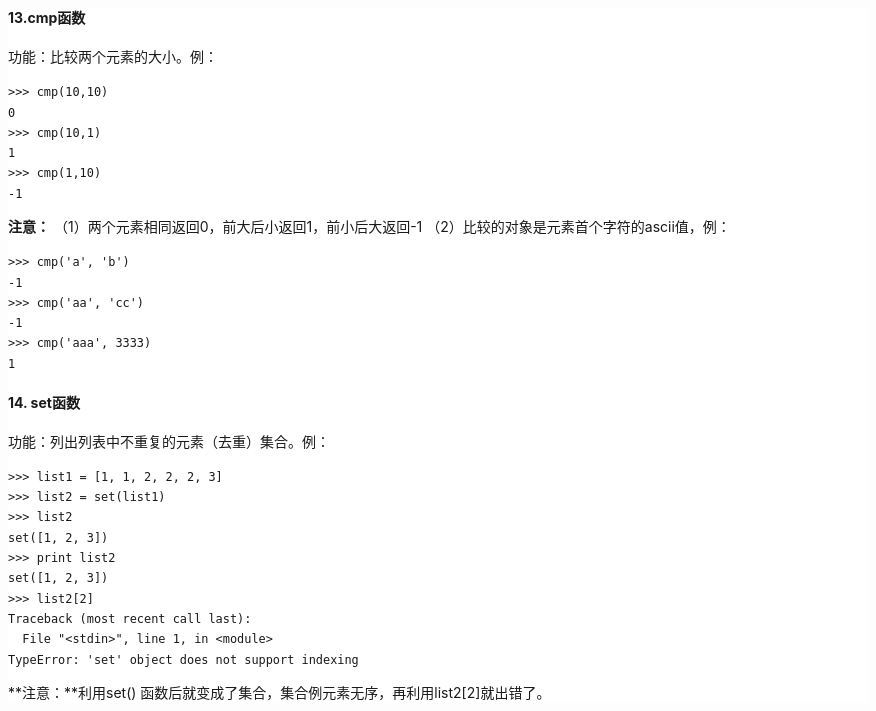 #### 13.cmp函数
功能：比较两个元素的大小。例：

    >>> cmp(10,10)
    0
    >>> cmp(10,1)
    1
    >>> cmp(1,10)
    -1

**注意：**
（1）两个元素相同返回0，前大后小返回1，前小后大返回-1
（2）比较的对象是元素首个字符的ascii值，例：

    >>> cmp('a', 'b')
    -1
    >>> cmp('aa', 'cc')
    -1
    >>> cmp('aaa', 3333)
    1

#### 14. set函数
功能：列出列表中不重复的元素（去重）集合。例：

    >>> list1 = [1, 1, 2, 2, 2, 3]
    >>> list2 = set(list1)
    >>> list2
    set([1, 2, 3])
    >>> print list2
    set([1, 2, 3])
    >>> list2[2]
    Traceback (most recent call last):
      File "<stdin>", line 1, in <module>
    TypeError: 'set' object does not support indexing

**注意：**利用set() 函数后就变成了集合，集合例元素无序，再利用list2[2]就出错了。